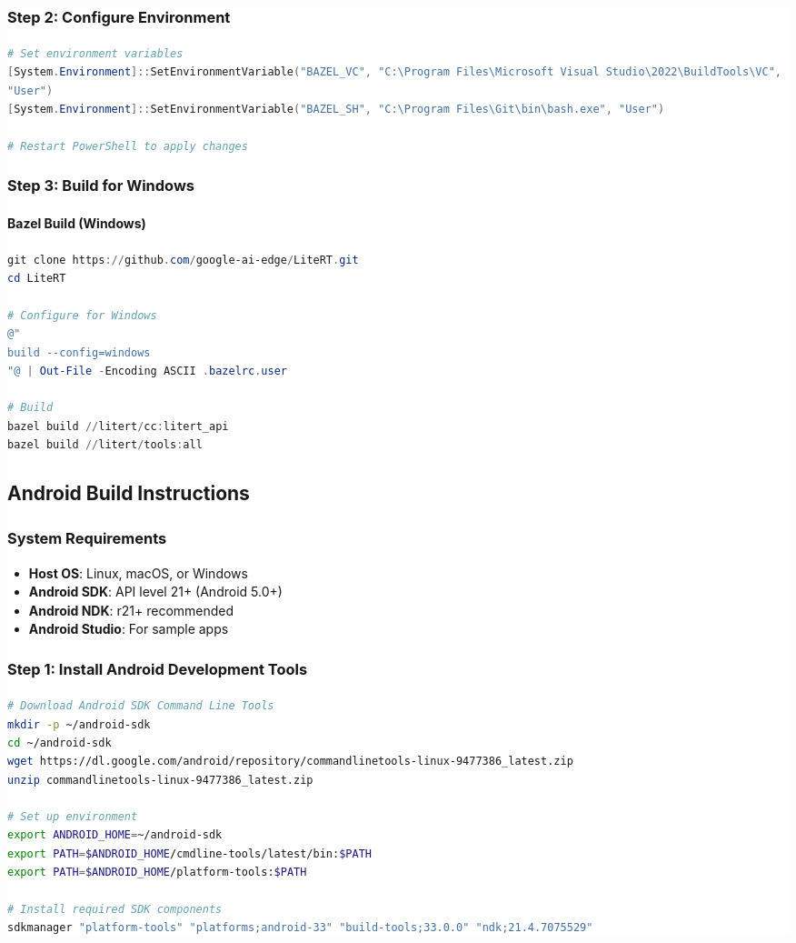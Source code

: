 ### Step 2: Configure Environment

```powershell
# Set environment variables
[System.Environment]::SetEnvironmentVariable("BAZEL_VC", "C:\Program Files\Microsoft Visual Studio\2022\BuildTools\VC", "User")
[System.Environment]::SetEnvironmentVariable("BAZEL_SH", "C:\Program Files\Git\bin\bash.exe", "User")

# Restart PowerShell to apply changes
```

### Step 3: Build for Windows

#### Bazel Build (Windows)

```powershell
git clone https://github.com/google-ai-edge/LiteRT.git
cd LiteRT

# Configure for Windows
@"
build --config=windows
"@ | Out-File -Encoding ASCII .bazelrc.user

# Build
bazel build //litert/cc:litert_api
bazel build //litert/tools:all
```

## Android Build Instructions

### System Requirements

- **Host OS**: Linux, macOS, or Windows
- **Android SDK**: API level 21+ (Android 5.0+)
- **Android NDK**: r21+ recommended
- **Android Studio**: For sample apps

### Step 1: Install Android Development Tools

```bash
# Download Android SDK Command Line Tools
mkdir -p ~/android-sdk
cd ~/android-sdk
wget https://dl.google.com/android/repository/commandlinetools-linux-9477386_latest.zip
unzip commandlinetools-linux-9477386_latest.zip

# Set up environment
export ANDROID_HOME=~/android-sdk
export PATH=$ANDROID_HOME/cmdline-tools/latest/bin:$PATH
export PATH=$ANDROID_HOME/platform-tools:$PATH

# Install required SDK components
sdkmanager "platform-tools" "platforms;android-33" "build-tools;33.0.0" "ndk;21.4.7075529"
```
